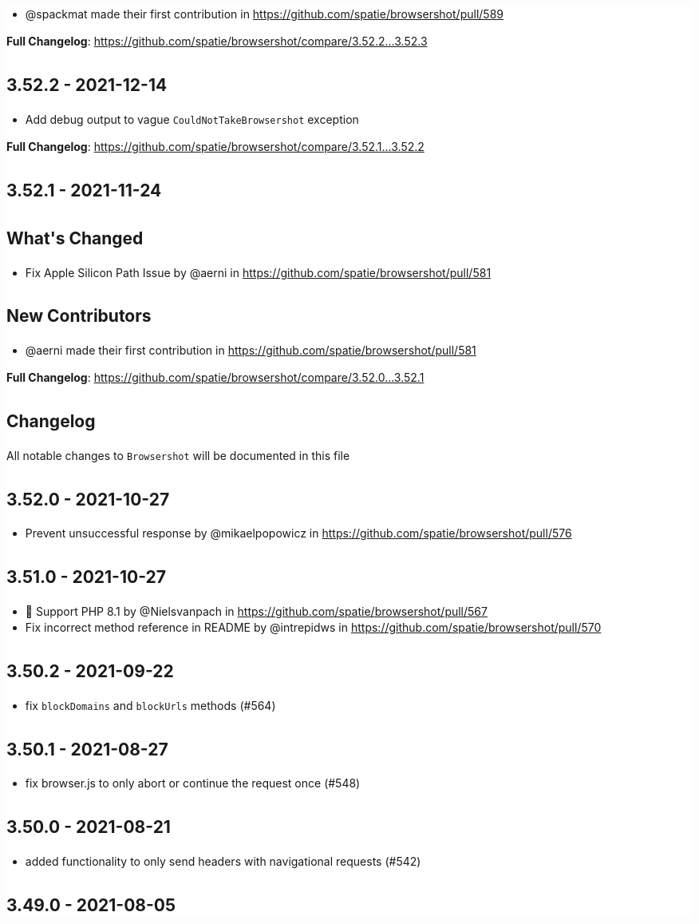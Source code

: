 - @spackmat made their first contribution in https://github.com/spatie/browsershot/pull/589

**Full Changelog**: https://github.com/spatie/browsershot/compare/3.52.2...3.52.3

## 3.52.2 - 2021-12-14

- Add debug output to vague `CouldNotTakeBrowsershot` exception

**Full Changelog**: https://github.com/spatie/browsershot/compare/3.52.1...3.52.2

## 3.52.1 - 2021-11-24

## What's Changed

- Fix Apple Silicon Path Issue by @aerni in https://github.com/spatie/browsershot/pull/581

## New Contributors

- @aerni made their first contribution in https://github.com/spatie/browsershot/pull/581

**Full Changelog**: https://github.com/spatie/browsershot/compare/3.52.0...3.52.1

## Changelog

All notable changes to `Browsershot` will be documented in this file

## 3.52.0 - 2021-10-27

- Prevent unsuccessful response by @mikaelpopowicz in https://github.com/spatie/browsershot/pull/576

## 3.51.0 - 2021-10-27

- 🚀 Support PHP 8.1 by @Nielsvanpach in https://github.com/spatie/browsershot/pull/567
- Fix incorrect method reference in README by @intrepidws in https://github.com/spatie/browsershot/pull/570

## 3.50.2 - 2021-09-22

- fix `blockDomains` and `blockUrls` methods (#564)

## 3.50.1 - 2021-08-27

- fix browser.js to only abort or continue the request once (#548)

## 3.50.0 - 2021-08-21

- added functionality to only send headers with navigational requests (#542)

## 3.49.0 - 2021-08-05
